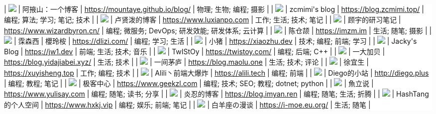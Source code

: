 | [![](https://badgen.net/badge/icon/**?icon=rss&label)](https://mountaye.github.io/blog/feed.xml)                    | 阿掖山：一个博客                   | https://mountaye.github.io/blog/      | 物理; 生物; 编程; 摄影                                 |
| [![](https://badgen.net/badge/icon/*?icon=rss&label)](https://blog.zcmimi.top/atom.xml)                             | zcmimi's blog              | https://blog.zcmimi.top/              | 编程; 算法; 学习; 笔记; 技术                             |
| [![](https://badgen.net/badge/icon/*?icon=rss&label)](https://www.luxianpo.com/rss.xml)                             | 卢贤泼的博客                     | https://www.luxianpo.com              | 工作; 生活; 技术; 笔记                                 |
| [![](https://badgen.net/badge/icon/*?icon=rss&label)](https://www.wizardbyron.cn/index.xml)                         | 顾宇的研习笔记                    | https://www.wizardbyron.cn/           | 编程; 微服务; DevOps; 研发效能; 研发体系; 云计算               |
| [![](https://badgen.net/badge/icon/*?icon=rss&label)](https://imzm.im/feed)                                         | 陈仓颉                        | https://imzm.im                       | 生活; 随笔; 摄影                                     |
| [![](https://badgen.net/badge/icon/*?icon=rss&label)](https://dlizi.com/feed)                                       | 霂森西 &#124; 櫻玲桉             | https://dlizi.com/                    | 编程; 学习; 生活                                     |
| [![](https://badgen.net/badge/icon/*?icon=rss&label)](https://xiaozhu.dev/index.xml)                                | 小猪                         | https://xiaozhu.dev                   | 技术; 编程; 前端; 学习                                 |
| [![](https://badgen.net/badge/icon/*?icon=rss&label)](https://jw1.dev/atom.xml)                                     | Jacky's Blog               | https://jw1.dev                       | 前端; 生活; 技术; 音乐                                 |
| [![](https://badgen.net/badge/icon/*?icon=rss&label)](https://twistoy.com/rss.xml)                                  | TwIStOy                    | https://twistoy.com/                  | 编程; 后端; C++                                    |
| [![](https://badgen.net/badge/icon/*?icon=rss&label)](https://blog.yidajiabei.xyz/index.xml)                        | 一大加贝                       | https://blog.yidajiabei.xyz/          | 生活; 技术                                         |
| [![](https://badgen.net/badge/icon/*?icon=rss&label)](https://blog.maolu.one/index.xml)                             | 一间茅庐                       | https://blog.maolu.one                | 生活; 技术; 评论                                     |
| [![](https://badgen.net/badge/icon/*?icon=rss&label)](https://xuyisheng.top/rss/)                                   | 徐宜生                        | https://xuyisheng.top                 | 工作; 编程; 技术                                     |
| [![](https://badgen.net/badge/icon/*?icon=rss&label)](https://alili.tech/index.xml)                                 | Alili丶前端大爆炸                | https://alili.tech                    | 编程; 前端                                         |
| [![](https://badgen.net/badge/icon/*?icon=rss&label)](http://diego.plus/atom.xml)                                   | Diego的小站                   | http://diego.plus                     | 编程; 教程; 笔记                                     |
| [![](https://badgen.net/badge/icon/*?icon=rss&label)](https://www.geekzl.com/feed)                                  | 极客中心                       | https://www.geekzl.com                | 编程; 技术; SEO; 教程; dotnet; python                |
| [![](https://badgen.net/badge/icon/*?icon=rss&label)](https://www.yulisay.com/rss.xml)                              | 魚立说                        | https://www.yulisay.com               | 编程; 随笔; 读书; 分享                                 |
| [![](https://badgen.net/badge/icon/*?icon=rss&label)](https://blog.imyan.ren/atom.xml)                              | 炎忍的博客                      | https://blog.imyan.ren                | 编程; 随笔; 生活; 折腾                                 |
| [![](https://badgen.net/badge/icon/*?icon=rss&label)](https://www.hxkj.vip/feed)                                    | HashTang 的个人空间             | https://www.hxkj.vip                  | 编程; 娱乐; 前端; 笔记                                 |
| [![](https://badgen.net/badge/icon/*?icon=rss&label)](https://i-moe.eu.org/feed)                                    | 白羊座の漫谈                     | https://i-moe.eu.org/                 | 生活; 随笔                                         |
